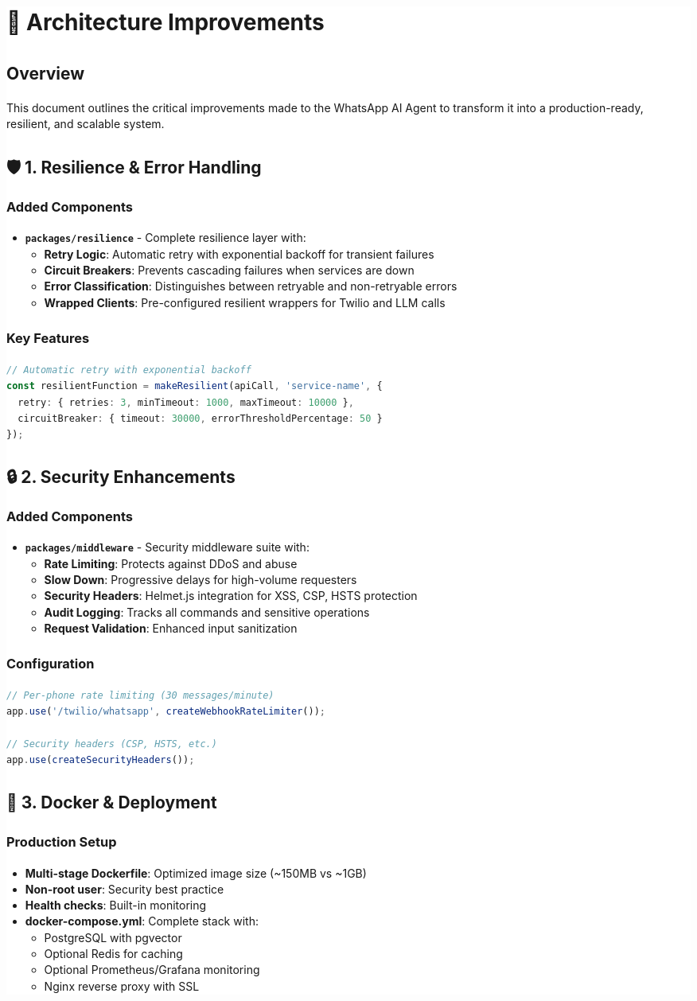 # 🚀 Architecture Improvements

## Overview
This document outlines the critical improvements made to the WhatsApp AI Agent to transform it into a production-ready, resilient, and scalable system.

## 🛡️ 1. Resilience & Error Handling

### Added Components
- **`packages/resilience`** - Complete resilience layer with:
  - **Retry Logic**: Automatic retry with exponential backoff for transient failures
  - **Circuit Breakers**: Prevents cascading failures when services are down
  - **Error Classification**: Distinguishes between retryable and non-retryable errors
  - **Wrapped Clients**: Pre-configured resilient wrappers for Twilio and LLM calls

### Key Features
```typescript
// Automatic retry with exponential backoff
const resilientFunction = makeResilient(apiCall, 'service-name', {
  retry: { retries: 3, minTimeout: 1000, maxTimeout: 10000 },
  circuitBreaker: { timeout: 30000, errorThresholdPercentage: 50 }
});
```

## 🔒 2. Security Enhancements

### Added Components
- **`packages/middleware`** - Security middleware suite with:
  - **Rate Limiting**: Protects against DDoS and abuse
  - **Slow Down**: Progressive delays for high-volume requesters
  - **Security Headers**: Helmet.js integration for XSS, CSP, HSTS protection
  - **Audit Logging**: Tracks all commands and sensitive operations
  - **Request Validation**: Enhanced input sanitization

### Configuration
```typescript
// Per-phone rate limiting (30 messages/minute)
app.use('/twilio/whatsapp', createWebhookRateLimiter());

// Security headers (CSP, HSTS, etc.)
app.use(createSecurityHeaders());
```

## 🐳 3. Docker & Deployment

### Production Setup
- **Multi-stage Dockerfile**: Optimized image size (~150MB vs ~1GB)
- **Non-root user**: Security best practice
- **Health checks**: Built-in monitoring
- **docker-compose.yml**: Complete stack with:
  - PostgreSQL with pgvector
  - Optional Redis for caching
  - Optional Prometheus/Grafana monitoring
  - Nginx reverse proxy with SSL

